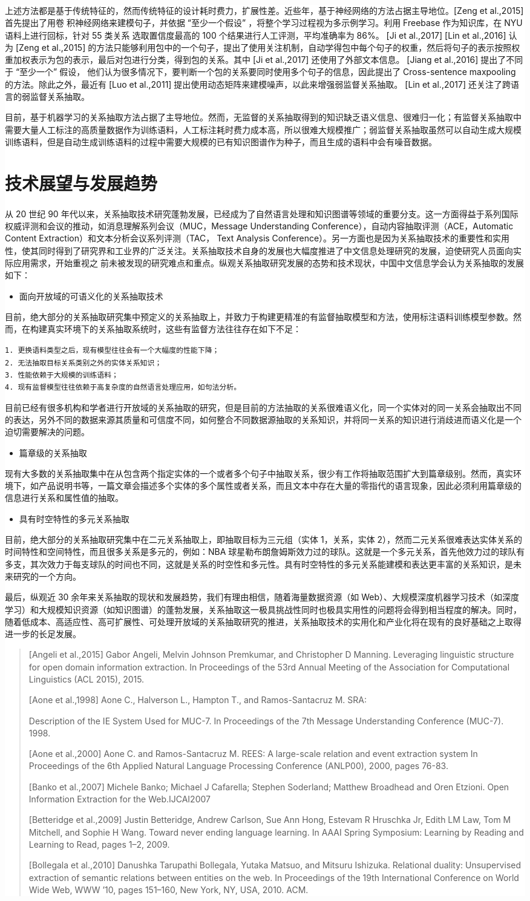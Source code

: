 上述方法都是基于传统特征的，然而传统特征的设计耗时费力，扩展性差。近些年，基于神经网络的方法占据主导地位。[Zeng et al.,2015] 首先提出了用卷 积神经网络来建模句子，并依据 “至少一个假设” ，将整个学习过程视为多示例学习。利用 Freebase 作为知识库，在 NYU 语料上进行回标，针对 55 类关系 选取置信度最高的 100 个结果进行人工评测，平均准确率为 86%。 [Ji et al.,2017] [Lin et al.,2016] 认为 [Zeng et al.,2015] 的方法只能够利用包中的一个句子，提出了使用关注机制，自动学得包中每个句子的权重，然后将句子的表示按照权重加权表示为包的表示，最后对包进行分类，得到包的关系。其中 [Ji et al.,2017] 还使用了外部文本信息。 [Jiang et al.,2016] 提出了不同于 “至少一个” 假设， 他们认为很多情况下，要判断一个包的关系要同时使用多个句子的信息，因此提出了 Cross-sentence maxpooling 的方法。除此之外，最近有 [Luo et al.,2011] 提出使用动态矩阵来建模噪声，以此来增强弱监督关系抽取。 [Lin et al.,2017] 还关注了跨语言的弱监督关系抽取。

目前，基于机器学习的关系抽取方法占据了主导地位。然而，无监督的关系抽取得到的知识缺乏语义信息、很难归一化；有监督关系抽取中需要大量人工标注的高质量数据作为训练语料，人工标注耗时费力成本高，所以很难大规模推广；弱监督关系抽取虽然可以自动生成大规模训练语料，但是自动生成训练语料的过程中需要大规模的已有知识图谱作为种子，而且生成的语料中会有噪音数据。


# 技术展望与发展趋势
从 20 世纪 90 年代以来，关系抽取技术研究蓬勃发展，已经成为了自然语言处理和知识图谱等领域的重要分支。这一方面得益于系列国际权威评测和会议的推动，如消息理解系列会议（MUC，Message Understanding Conference），自动内容抽取评测（ACE，Automatic Content Extraction）和文本分析会议系列评测（TAC， Text Analysis Conference）。另一方面也是因为关系抽取技术的重要性和实用性，使其同时得到了研究界和工业界的广泛关注。关系抽取技术自身的发展也大幅度推进了中文信息处理研究的发展，迫使研究人员面向实际应用需求，开始重视之 前未被发现的研究难点和重点。纵观关系抽取研究发展的态势和技术现状，中国中文信息学会认为关系抽取的发展如下：

+ 面向开放域的可语义化的关系抽取技术

目前，绝大部分的关系抽取研究集中预定义的关系抽取上，并致力于构建更精准的有监督抽取模型和方法，使用标注语料训练模型参数。然而，在构建真实环境下的关系抽取系统时，这些有监督方法往往存在如下不足：

    1. 更换语料类型之后，现有模型往往会有一个大幅度的性能下降；
    2. 无法抽取目标关系类别之外的实体关系知识；
    3. 性能依赖于大规模的训练语料；
    4. 现有监督模型往往依赖于高复杂度的自然语言处理应用，如句法分析。
   
目前已经有很多机构和学者进行开放域的关系抽取的研究，但是目前的方法抽取的关系很难语义化，同一个实体对的同一关系会抽取出不同的表达，另外不同的数据来源其质量和可信度不同，如何整合不同数据源抽取的关系知识，并将同一关系的知识进行消歧进而语义化是一个迫切需要解决的问题。

+ 篇章级的关系抽取

现有大多数的关系抽取集中在从包含两个指定实体的一个或者多个句子中抽取关系，很少有工作将抽取范围扩大到篇章级别。然而，真实环境下，如产品说明书等，一篇文章会描述多个实体的多个属性或者关系，而且文本中存在大量的零指代的语言现象，因此必须利用篇章级的信息进行关系和属性值的抽取。

+ 具有时空特性的多元关系抽取

目前，绝大部分的关系抽取研究集中在二元关系抽取上，即抽取目标为三元组（实体 1，关系，实体 2），然而二元关系很难表达实体关系的时间特性和空间特性，而且很多关系是多元的，例如：NBA 球星勒布朗詹姆斯效力过的球队。这就是一个多元关系，首先他效力过的球队有多支，其次效力于每支球队的时间也不同，这就是关系的时空性和多元性。具有时空特性的多元关系能建模和表达更丰富的关系知识，是未来研究的一个方向。

最后，纵观近 30 余年来关系抽取的现状和发展趋势，我们有理由相信，随着海量数据资源（如 Web）、大规模深度机器学习技术（如深度学习）和大规模知识资源（如知识图谱）的蓬勃发展，关系抽取这一极具挑战性同时也极具实用性的问题将会得到相当程度的解决。同时，随着低成本、高适应性、高可扩展性、可处理开放域的关系抽取研究的推进，关系抽取技术的实用化和产业化将在现有的良好基础之上取得进一步的长足发展。


> [Angeli et al.,2015] Gabor Angeli, Melvin Johnson Premkumar, and Christopher D Manning. Leveraging linguistic structure for open domain information extraction. In Proceedings of the 53rd Annual Meeting of the Association for Computational Linguistics (ACL 2015), 2015.
> 
> [Aone et al.,1998] Aone C., Halverson L., Hampton T., and Ramos-Santacruz M. SRA:
> 
> Description of the IE System Used for MUC-7. In Proceedings of the 7th Message Understanding Conference (MUC-7). 1998.
> 
> [Aone et al.,2000] Aone C. and Ramos-Santacruz M. REES: A large-scale relation and event extraction system In Proceedings of the 6th Applied Natural Language Processing Conference (ANLP00), 2000, pages 76-83.
> 
> [Banko et al.,2007] Michele Banko; Michael J Cafarella; Stephen Soderland; Matthew Broadhead and Oren Etzioni. Open Information Extraction for the Web.IJCAI2007
> 
> [Betteridge et al.,2009] Justin Betteridge, Andrew Carlson, Sue Ann Hong, Estevam R Hruschka Jr, Edith LM Law, Tom M Mitchell, and Sophie H Wang. Toward never ending language learning. In AAAI Spring Symposium: Learning by Reading and Learning to Read, pages 1–2, 2009.
> 
> [Bollegala et al.,2010] Danushka Tarupathi Bollegala, Yutaka Matsuo, and Mitsuru Ishizuka. Relational duality: Unsupervised extraction of semantic relations between entities on the web. In Proceedings of the 19th International Conference on World Wide Web, WWW ’10, pages 151–160, New York, NY, USA, 2010. ACM.
> 